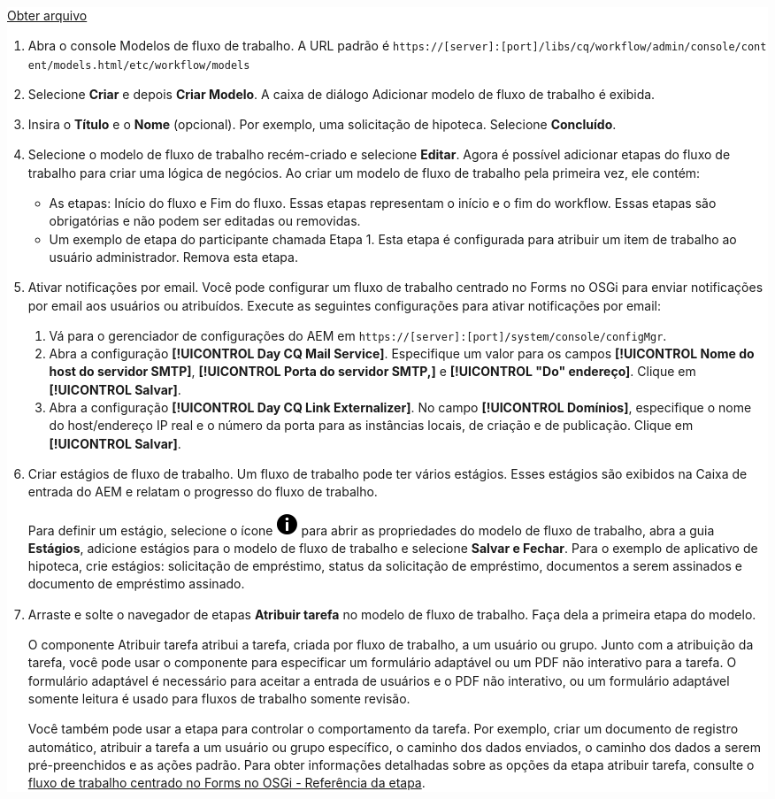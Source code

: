 [Obter arquivo](assets/example-mortgage-loan-application.zip)

1. Abra o console Modelos de fluxo de trabalho. A URL padrão é `https://[server]:[port]/libs/cq/workflow/admin/console/content/models.html/etc/workflow/models`
1. Selecione **Criar** e depois **Criar Modelo**. A caixa de diálogo Adicionar modelo de fluxo de trabalho é exibida.
1. Insira o **Título** e o **Nome** (opcional). Por exemplo, uma solicitação de hipoteca. Selecione **Concluído**.
1. Selecione o modelo de fluxo de trabalho recém-criado e selecione **Editar**. Agora é possível adicionar etapas do fluxo de trabalho para criar uma lógica de negócios. Ao criar um modelo de fluxo de trabalho pela primeira vez, ele contém:

   * As etapas: Início do fluxo e Fim do fluxo. Essas etapas representam o início e o fim do workflow. Essas etapas são obrigatórias e não podem ser editadas ou removidas.
   * Um exemplo de etapa do participante chamada Etapa 1. Esta etapa é configurada para atribuir um item de trabalho ao usuário administrador. Remova esta etapa.

1. Ativar notificações por email. Você pode configurar um fluxo de trabalho centrado no Forms no OSGi para enviar notificações por email aos usuários ou atribuídos. Execute as seguintes configurações para ativar notificações por email:

   1. Vá para o gerenciador de configurações do AEM em `https://[server]:[port]/system/console/configMgr`.
   1. Abra a configuração **[!UICONTROL Day CQ Mail Service]**. Especifique um valor para os campos **[!UICONTROL Nome do host do servidor SMTP]**, **[!UICONTROL Porta do servidor SMTP,]** e **[!UICONTROL &quot;Do&quot; endereço]**. Clique em **[!UICONTROL Salvar]**.
   1. Abra a configuração **[!UICONTROL Day CQ Link Externalizer]**. No campo **[!UICONTROL Domínios]**, especifique o nome do host/endereço IP real e o número da porta para as instâncias locais, de criação e de publicação. Clique em **[!UICONTROL Salvar]**.

1. Criar estágios de fluxo de trabalho. Um fluxo de trabalho pode ter vários estágios. Esses estágios são exibidos na Caixa de entrada do AEM e relatam o progresso do fluxo de trabalho.

   Para definir um estágio, selecione o ícone ![círculo de informações](assets/info-circle.png) para abrir as propriedades do modelo de fluxo de trabalho, abra a guia **Estágios**, adicione estágios para o modelo de fluxo de trabalho e selecione **Salvar e Fechar**. Para o exemplo de aplicativo de hipoteca, crie estágios: solicitação de empréstimo, status da solicitação de empréstimo, documentos a serem assinados e documento de empréstimo assinado.

1. Arraste e solte o navegador de etapas **Atribuir tarefa** no modelo de fluxo de trabalho. Faça dela a primeira etapa do modelo.

   O componente Atribuir tarefa atribui a tarefa, criada por fluxo de trabalho, a um usuário ou grupo. Junto com a atribuição da tarefa, você pode usar o componente para especificar um formulário adaptável ou um PDF não interativo para a tarefa. O formulário adaptável é necessário para aceitar a entrada de usuários e o PDF não interativo, ou um formulário adaptável somente leitura é usado para fluxos de trabalho somente revisão.

   Você também pode usar a etapa para controlar o comportamento da tarefa. Por exemplo, criar um documento de registro automático, atribuir a tarefa a um usuário ou grupo específico, o caminho dos dados enviados, o caminho dos dados a serem pré-preenchidos e as ações padrão. Para obter informações detalhadas sobre as opções da etapa atribuir tarefa, consulte o [fluxo de trabalho centrado no Forms no OSGi - Referência da etapa](../../forms/using/aem-forms-workflow.md).
